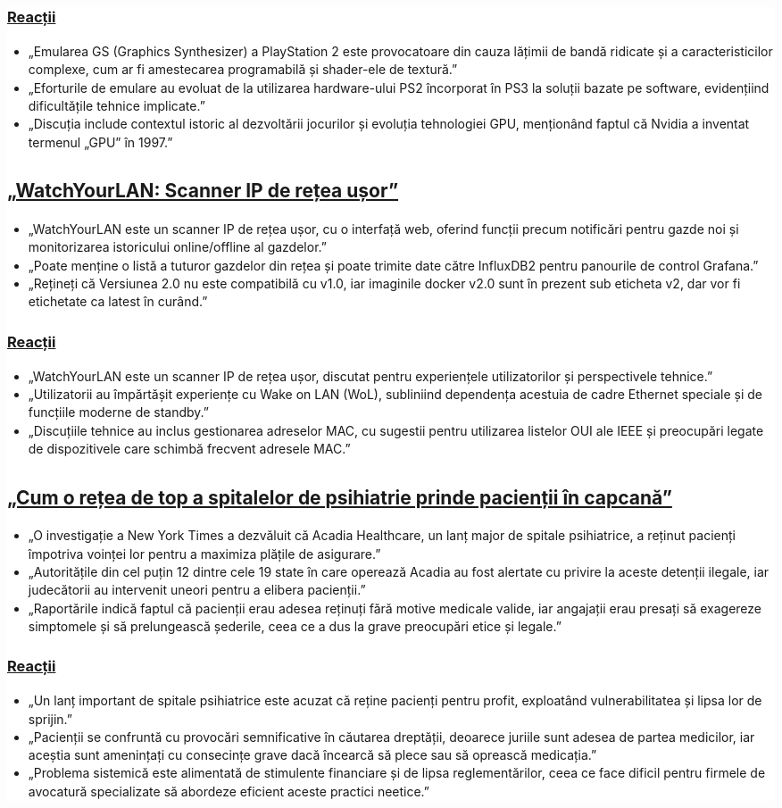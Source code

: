 ### [Reacții](https://news.ycombinator.com/item?id=41413662)

- „Emularea GS (Graphics Synthesizer) a PlayStation 2 este provocatoare din cauza lățimii de bandă ridicate și a caracteristicilor complexe, cum ar fi amestecarea programabilă și shader-ele de textură.”
- „Eforturile de emulare au evoluat de la utilizarea hardware-ului PS2 încorporat în PS3 la soluții bazate pe software, evidențiind dificultățile tehnice implicate.”
- „Discuția include contextul istoric al dezvoltării jocurilor și evoluția tehnologiei GPU, menționând faptul că Nvidia a inventat termenul „GPU” în 1997.”

## [„WatchYourLAN: Scanner IP de rețea ușor”](https://github.com/aceberg/WatchYourLAN)

- „WatchYourLAN este un scanner IP de rețea ușor, cu o interfață web, oferind funcții precum notificări pentru gazde noi și monitorizarea istoricului online/offline al gazdelor.”
- „Poate menține o listă a tuturor gazdelor din rețea și poate trimite date către InfluxDB2 pentru panourile de control Grafana.”
- „Rețineți că Versiunea 2.0 nu este compatibilă cu v1.0, iar imaginile docker v2.0 sunt în prezent sub eticheta v2, dar vor fi etichetate ca latest în curând.”

### [Reacții](https://news.ycombinator.com/item?id=41411281)

- „WatchYourLAN este un scanner IP de rețea ușor, discutat pentru experiențele utilizatorilor și perspectivele tehnice.”
- „Utilizatorii au împărtășit experiențe cu Wake on LAN (WoL), subliniind dependența acestuia de cadre Ethernet speciale și de funcțiile moderne de standby.”
- „Discuțiile tehnice au inclus gestionarea adreselor MAC, cu sugestii pentru utilizarea listelor OUI ale IEEE și preocupări legate de dispozitivele care schimbă frecvent adresele MAC.”

## [„Cum o rețea de top a spitalelor de psihiatrie prinde pacienții în capcană”](https://www.nytimes.com/2024/09/01/business/acadia-psychiatric-patients-trapped.html)

- „O investigație a New York Times a dezvăluit că Acadia Healthcare, un lanț major de spitale psihiatrice, a reținut pacienți împotriva voinței lor pentru a maximiza plățile de asigurare.”
- „Autoritățile din cel puțin 12 dintre cele 19 state în care operează Acadia au fost alertate cu privire la aceste detenții ilegale, iar judecătorii au intervenit uneori pentru a elibera pacienții.”
- „Raportările indică faptul că pacienții erau adesea reținuți fără motive medicale valide, iar angajații erau presați să exagereze simptomele și să prelungească șederile, ceea ce a dus la grave preocupări etice și legale.”

### [Reacții](https://news.ycombinator.com/item?id=41417284)

- „Un lanț important de spitale psihiatrice este acuzat că reține pacienți pentru profit, exploatând vulnerabilitatea și lipsa lor de sprijin.”
- „Pacienții se confruntă cu provocări semnificative în căutarea dreptății, deoarece juriile sunt adesea de partea medicilor, iar aceștia sunt amenințați cu consecințe grave dacă încearcă să plece sau să oprească medicația.”
- „Problema sistemică este alimentată de stimulente financiare și de lipsa reglementărilor, ceea ce face dificil pentru firmele de avocatură specializate să abordeze eficient aceste practici neetice.”
